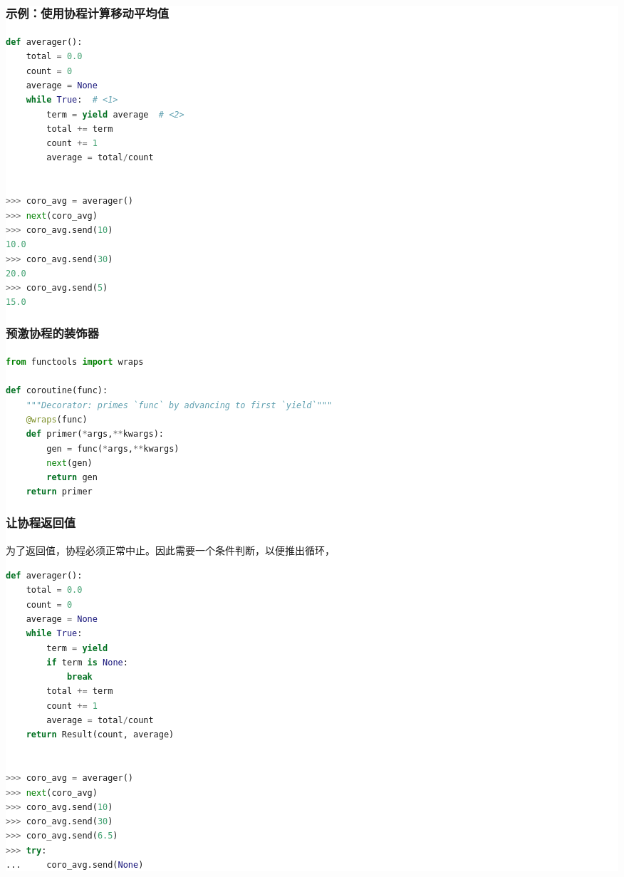 ### 示例：使用协程计算移动平均值

```python
def averager():
    total = 0.0
    count = 0
    average = None
    while True:  # <1>
        term = yield average  # <2>
        total += term
        count += 1
        average = total/count
       
    
>>> coro_avg = averager()
>>> next(coro_avg)
>>> coro_avg.send(10)
10.0
>>> coro_avg.send(30)
20.0
>>> coro_avg.send(5)
15.0
```

### 预激协程的装饰器

```python
from functools import wraps

def coroutine(func):
    """Decorator: primes `func` by advancing to first `yield`"""
    @wraps(func)
    def primer(*args,**kwargs):
        gen = func(*args,**kwargs)
        next(gen)
        return gen
    return primer
```

### 让协程返回值

为了返回值，协程必须正常中止。因此需要一个条件判断，以便推出循环，

```python
def averager():
    total = 0.0
    count = 0
    average = None
    while True:
        term = yield
        if term is None:
            break
        total += term
        count += 1
        average = total/count
    return Result(count, average)


>>> coro_avg = averager()
>>> next(coro_avg)
>>> coro_avg.send(10)
>>> coro_avg.send(30)
>>> coro_avg.send(6.5)
>>> try:
...     coro_avg.send(None)
```